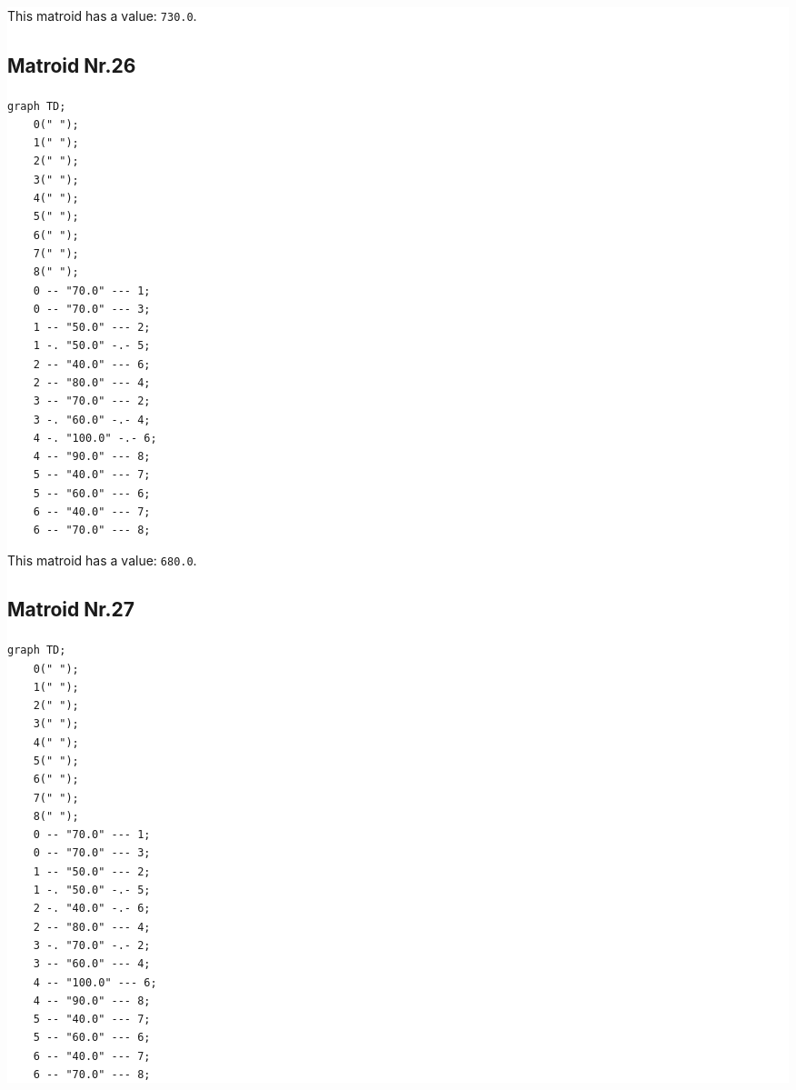 This matroid has a value: `730.0`.

## Matroid Nr.26

```mermaid
graph TD;
	0(" ");
	1(" ");
	2(" ");
	3(" ");
	4(" ");
	5(" ");
	6(" ");
	7(" ");
	8(" ");
	0 -- "70.0" --- 1;
	0 -- "70.0" --- 3;
	1 -- "50.0" --- 2;
	1 -. "50.0" -.- 5;
	2 -- "40.0" --- 6;
	2 -- "80.0" --- 4;
	3 -- "70.0" --- 2;
	3 -. "60.0" -.- 4;
	4 -. "100.0" -.- 6;
	4 -- "90.0" --- 8;
	5 -- "40.0" --- 7;
	5 -- "60.0" --- 6;
	6 -- "40.0" --- 7;
	6 -- "70.0" --- 8;
```

This matroid has a value: `680.0`.

## Matroid Nr.27

```mermaid
graph TD;
	0(" ");
	1(" ");
	2(" ");
	3(" ");
	4(" ");
	5(" ");
	6(" ");
	7(" ");
	8(" ");
	0 -- "70.0" --- 1;
	0 -- "70.0" --- 3;
	1 -- "50.0" --- 2;
	1 -. "50.0" -.- 5;
	2 -. "40.0" -.- 6;
	2 -- "80.0" --- 4;
	3 -. "70.0" -.- 2;
	3 -- "60.0" --- 4;
	4 -- "100.0" --- 6;
	4 -- "90.0" --- 8;
	5 -- "40.0" --- 7;
	5 -- "60.0" --- 6;
	6 -- "40.0" --- 7;
	6 -- "70.0" --- 8;
```
